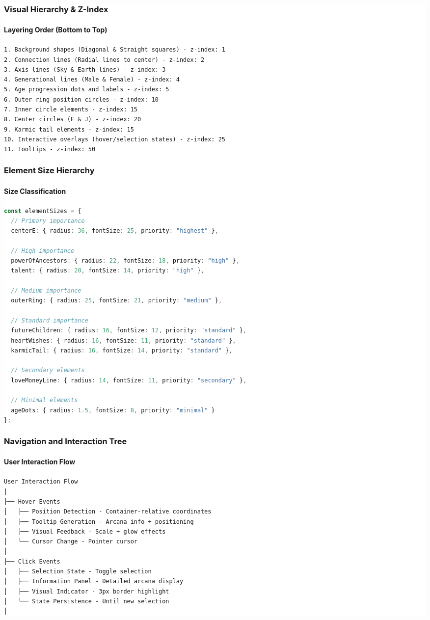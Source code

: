 ### Visual Hierarchy & Z-Index

#### Layering Order (Bottom to Top)
```
1. Background shapes (Diagonal & Straight squares) - z-index: 1
2. Connection lines (Radial lines to center) - z-index: 2
3. Axis lines (Sky & Earth lines) - z-index: 3
4. Generational lines (Male & Female) - z-index: 4
5. Age progression dots and labels - z-index: 5
6. Outer ring position circles - z-index: 10
7. Inner circle elements - z-index: 15
8. Center circles (E & J) - z-index: 20
9. Karmic tail elements - z-index: 15
10. Interactive overlays (hover/selection states) - z-index: 25
11. Tooltips - z-index: 50
```

### Element Size Hierarchy

#### Size Classification
```typescript
const elementSizes = {
  // Primary importance
  centerE: { radius: 36, fontSize: 25, priority: "highest" },
  
  // High importance  
  powerOfAncestors: { radius: 22, fontSize: 18, priority: "high" },
  talent: { radius: 20, fontSize: 14, priority: "high" },
  
  // Medium importance
  outerRing: { radius: 25, fontSize: 21, priority: "medium" },
  
  // Standard importance
  futureChildren: { radius: 16, fontSize: 12, priority: "standard" },
  heartWishes: { radius: 16, fontSize: 11, priority: "standard" },
  karmicTail: { radius: 16, fontSize: 14, priority: "standard" },
  
  // Secondary elements
  loveMoneyLine: { radius: 14, fontSize: 11, priority: "secondary" },
  
  // Minimal elements
  ageDots: { radius: 1.5, fontSize: 8, priority: "minimal" }
};
```

### Navigation and Interaction Tree

#### User Interaction Flow
```
User Interaction Flow
│
├── Hover Events
│   ├── Position Detection - Container-relative coordinates
│   ├── Tooltip Generation - Arcana info + positioning
│   ├── Visual Feedback - Scale + glow effects
│   └── Cursor Change - Pointer cursor
│
├── Click Events  
│   ├── Selection State - Toggle selection
│   ├── Information Panel - Detailed arcana display
│   ├── Visual Indicator - 3px border highlight
│   └── State Persistence - Until new selection
│
```